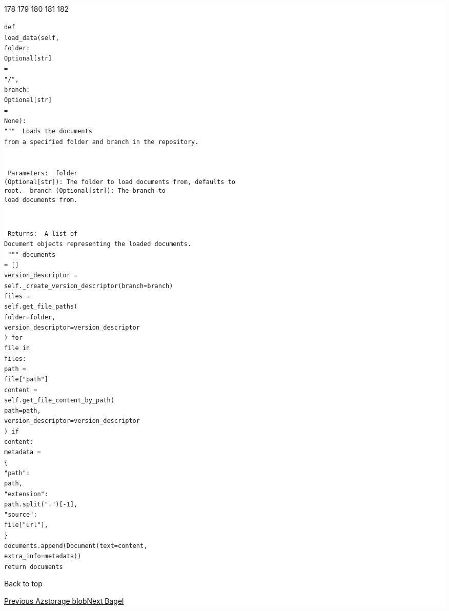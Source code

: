 <span class="normal">178</span>
<span class="normal">179</span>
<span class="normal">180</span>
<span class="normal">181</span>
<span class="normal">182</span></pre></div></td><td class="code"><div><pre><span></span><code><span class="k">def</span> <span class="nf">load_data</span><span class="p">(</span><span class="bp">self</span><span class="p">,</span> <span class="n">folder</span><span class="p">:</span> <span class="n">Optional</span><span class="p">[</span><span class="nb">str</span><span class="p">]</span> <span class="o">=</span> <span class="s2">"/"</span><span class="p">,</span> <span class="n">branch</span><span class="p">:</span> <span class="n">Optional</span><span class="p">[</span><span class="nb">str</span><span class="p">]</span> <span class="o">=</span> <span class="kc">None</span><span class="p">):</span>
<span class="w">    </span><span class="sd">"""</span>
<span class="sd">    Loads the documents from a specified folder and branch in the repository.</span>

<span class="sd">    Parameters:</span>
<span class="sd">        folder (Optional[str]): The folder to load documents from, defaults to root.</span>
<span class="sd">        branch (Optional[str]): The branch to load documents from.</span>

<span class="sd">    Returns:</span>
<span class="sd">        A list of Document objects representing the loaded documents.</span>
<span class="sd">    """</span>
    <span class="n">documents</span> <span class="o">=</span> <span class="p">[]</span>
    <span class="n">version_descriptor</span> <span class="o">=</span> <span class="bp">self</span><span class="o">.</span><span class="n">_create_version_descriptor</span><span class="p">(</span><span class="n">branch</span><span class="o">=</span><span class="n">branch</span><span class="p">)</span>
    <span class="n">files</span> <span class="o">=</span> <span class="bp">self</span><span class="o">.</span><span class="n">get_file_paths</span><span class="p">(</span>
        <span class="n">folder</span><span class="o">=</span><span class="n">folder</span><span class="p">,</span> <span class="n">version_descriptor</span><span class="o">=</span><span class="n">version_descriptor</span>
    <span class="p">)</span>
    <span class="k">for</span> <span class="n">file</span> <span class="ow">in</span> <span class="n">files</span><span class="p">:</span>
        <span class="n">path</span> <span class="o">=</span> <span class="n">file</span><span class="p">[</span><span class="s2">"path"</span><span class="p">]</span>
        <span class="n">content</span> <span class="o">=</span> <span class="bp">self</span><span class="o">.</span><span class="n">get_file_content_by_path</span><span class="p">(</span>
            <span class="n">path</span><span class="o">=</span><span class="n">path</span><span class="p">,</span> <span class="n">version_descriptor</span><span class="o">=</span><span class="n">version_descriptor</span>
        <span class="p">)</span>
        <span class="k">if</span> <span class="n">content</span><span class="p">:</span>
            <span class="n">metadata</span> <span class="o">=</span> <span class="p">{</span>
                <span class="s2">"path"</span><span class="p">:</span> <span class="n">path</span><span class="p">,</span>
                <span class="s2">"extension"</span><span class="p">:</span> <span class="n">path</span><span class="o">.</span><span class="n">split</span><span class="p">(</span><span class="s2">"."</span><span class="p">)[</span><span class="o">-</span><span class="mi">1</span><span class="p">],</span>
                <span class="s2">"source"</span><span class="p">:</span> <span class="n">file</span><span class="p">[</span><span class="s2">"url"</span><span class="p">],</span>
            <span class="p">}</span>
            <span class="n">documents</span><span class="o">.</span><span class="n">append</span><span class="p">(</span><span class="n">Document</span><span class="p">(</span><span class="n">text</span><span class="o">=</span><span class="n">content</span><span class="p">,</span> <span class="n">extra_info</span><span class="o">=</span><span class="n">metadata</span><span class="p">))</span>
    <span class="k">return</span> <span class="n">documents</span>
</code></pre></div></td></tr></tbody></table>

Back to top

[Previous Azstorage blob](https://docs.llamaindex.ai/en/stable/api_reference/readers/azstorage_blob/)[Next Bagel](https://docs.llamaindex.ai/en/stable/api_reference/readers/bagel/)
